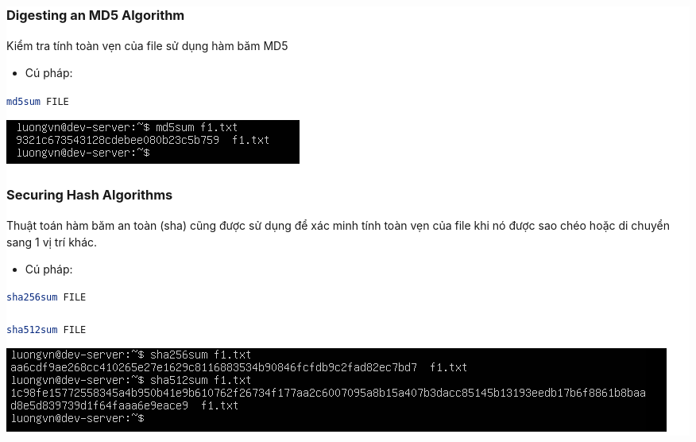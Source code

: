 ### Digesting an MD5 Algorithm

Kiểm tra tính toàn vẹn của file sử dụng hàm băm MD5

- Cú pháp:
```bash
md5sum FILE
```

![alt text](../images/3_09.png)

### Securing Hash Algorithms
Thuật toán hàm băm an toàn (sha) cũng được sử dụng để xác minh tính toàn vẹn của file khi nó được sao chéo hoặc di chuyển sang 1 vị trí khác.

- Cú pháp:
```bash
sha256sum FILE

sha512sum FILE
```

![alt text](../images/3_10.png)